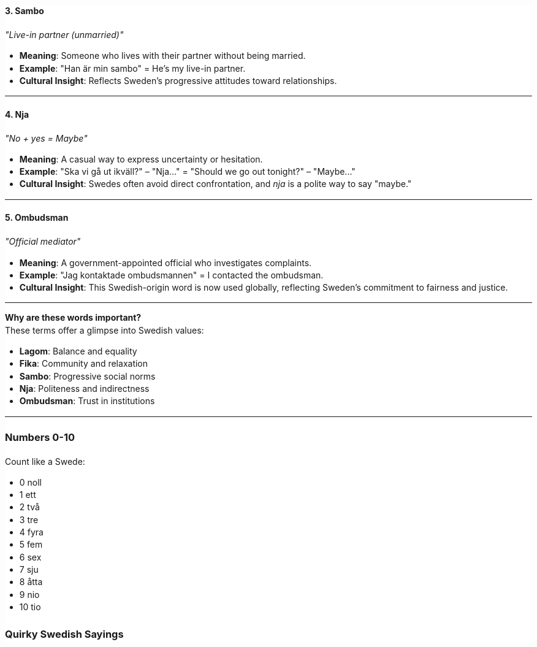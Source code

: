 
#### 3. **Sambo**  
*"Live-in partner (unmarried)"*  
- **Meaning**: Someone who lives with their partner without being married.  
- **Example**: "Han är min sambo" = He’s my live-in partner.  
- **Cultural Insight**: Reflects Sweden’s progressive attitudes toward relationships.  

---

#### 4. **Nja**  
*"No + yes = Maybe"*  
- **Meaning**: A casual way to express uncertainty or hesitation.  
- **Example**: "Ska vi gå ut ikväll?" – "Nja..." = "Should we go out tonight?" – "Maybe..."  
- **Cultural Insight**: Swedes often avoid direct confrontation, and *nja* is a polite way to say "maybe."  

---

#### 5. **Ombudsman**  
*"Official mediator"*  
- **Meaning**: A government-appointed official who investigates complaints.  
- **Example**: "Jag kontaktade ombudsmannen" = I contacted the ombudsman.  
- **Cultural Insight**: This Swedish-origin word is now used globally, reflecting Sweden’s commitment to fairness and justice.  

---

**Why are these words important?**  
These terms offer a glimpse into Swedish values:  
- **Lagom**: Balance and equality  
- **Fika**: Community and relaxation  
- **Sambo**: Progressive social norms  
- **Nja**: Politeness and indirectness  
- **Ombudsman**: Trust in institutions  

---

### Numbers 0-10

Count like a Swede:

- 0 noll 
- 1 ett 
- 2 två 
- 3 tre 
- 4 fyra
- 5 fem 
- 6 sex 
- 7 sju 
- 8 åtta 
- 9 nio 
- 10 tio

### Quirky Swedish Sayings
